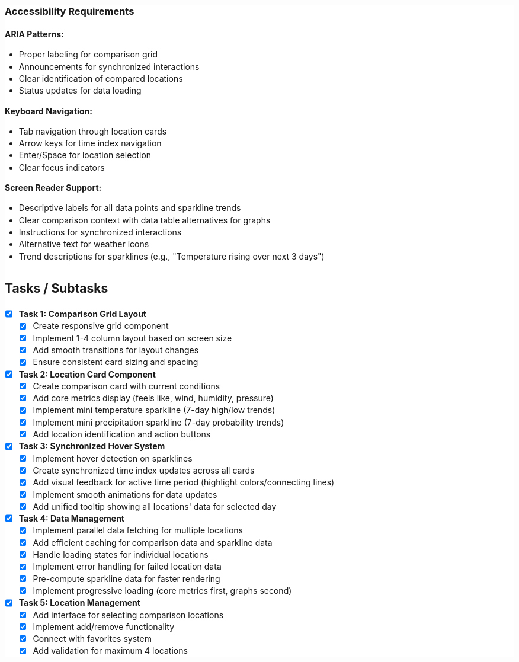 ### Accessibility Requirements

**ARIA Patterns:**
- Proper labeling for comparison grid
- Announcements for synchronized interactions
- Clear identification of compared locations
- Status updates for data loading

**Keyboard Navigation:**
- Tab navigation through location cards
- Arrow keys for time index navigation
- Enter/Space for location selection
- Clear focus indicators

**Screen Reader Support:**
- Descriptive labels for all data points and sparkline trends
- Clear comparison context with data table alternatives for graphs
- Instructions for synchronized interactions
- Alternative text for weather icons
- Trend descriptions for sparklines (e.g., "Temperature rising over next 3 days")

## Tasks / Subtasks

- [x] **Task 1: Comparison Grid Layout**
  - [x] Create responsive grid component
  - [x] Implement 1-4 column layout based on screen size
  - [x] Add smooth transitions for layout changes
  - [x] Ensure consistent card sizing and spacing

- [x] **Task 2: Location Card Component**
  - [x] Create comparison card with current conditions
  - [x] Add core metrics display (feels like, wind, humidity, pressure)
  - [x] Implement mini temperature sparkline (7-day high/low trends)
  - [x] Implement mini precipitation sparkline (7-day probability trends)
  - [x] Add location identification and action buttons

- [x] **Task 3: Synchronized Hover System**
  - [x] Implement hover detection on sparklines
  - [x] Create synchronized time index updates across all cards
  - [x] Add visual feedback for active time period (highlight colors/connecting lines)
  - [x] Implement smooth animations for data updates
  - [x] Add unified tooltip showing all locations' data for selected day

- [x] **Task 4: Data Management**
  - [x] Implement parallel data fetching for multiple locations
  - [x] Add efficient caching for comparison data and sparkline data
  - [x] Handle loading states for individual locations
  - [x] Implement error handling for failed location data
  - [x] Pre-compute sparkline data for faster rendering
  - [x] Implement progressive loading (core metrics first, graphs second)

- [x] **Task 5: Location Management**
  - [x] Add interface for selecting comparison locations
  - [x] Implement add/remove functionality
  - [x] Connect with favorites system
  - [x] Add validation for maximum 4 locations
